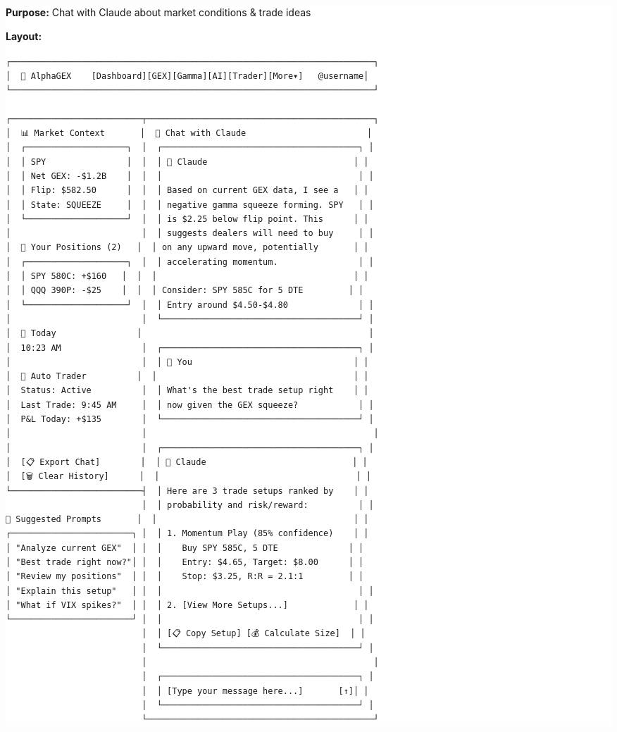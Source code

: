 **Purpose:** Chat with Claude about market conditions & trade ideas

**Layout:**
```
┌────────────────────────────────────────────────────────────────────────┐
│  🎯 AlphaGEX    [Dashboard][GEX][Gamma][AI][Trader][More▾]   @username│
└────────────────────────────────────────────────────────────────────────┘

┌──────────────────────────┬─────────────────────────────────────────────┐
│  📊 Market Context       │  💬 Chat with Claude                        │
│  ┌────────────────────┐  │  ┌───────────────────────────────────────┐ │
│  │ SPY                │  │  │ 🤖 Claude                             │ │
│  │ Net GEX: -$1.2B    │  │  │                                       │ │
│  │ Flip: $582.50      │  │  │ Based on current GEX data, I see a   │ │
│  │ State: SQUEEZE     │  │  │ negative gamma squeeze forming. SPY   │ │
│  └────────────────────┘  │  │ is $2.25 below flip point. This      │ │
│                          │  │ suggests dealers will need to buy     │ │
│  💼 Your Positions (2)   │  │ on any upward move, potentially       │ │
│  ┌────────────────────┐  │  │ accelerating momentum.                │ │
│  │ SPY 580C: +$160   │  │  │                                       │ │
│  │ QQQ 390P: -$25    │  │  │ Consider: SPY 585C for 5 DTE         │ │
│  └────────────────────┘  │  │ Entry around $4.50-$4.80              │ │
│                          │  └───────────────────────────────────────┘ │
│  📅 Today                │                                             │
│  10:23 AM                │  ┌───────────────────────────────────────┐ │
│                          │  │ 👤 You                                │ │
│  🎯 Auto Trader          │  │                                       │ │
│  Status: Active          │  │ What's the best trade setup right    │ │
│  Last Trade: 9:45 AM     │  │ now given the GEX squeeze?            │ │
│  P&L Today: +$135        │  └───────────────────────────────────────┘ │
│                          │                                             │
│                          │  ┌───────────────────────────────────────┐ │
│  [📋 Export Chat]        │  │ 🤖 Claude                             │ │
│  [🗑️ Clear History]      │  │                                       │ │
└──────────────────────────┤  │ Here are 3 trade setups ranked by    │ │
                           │  │ probability and risk/reward:          │ │
📝 Suggested Prompts       │  │                                       │ │
┌────────────────────────┐ │  │ 1. Momentum Play (85% confidence)    │ │
│ "Analyze current GEX"  │ │  │    Buy SPY 585C, 5 DTE              │ │
│ "Best trade right now?"│ │  │    Entry: $4.65, Target: $8.00      │ │
│ "Review my positions"  │ │  │    Stop: $3.25, R:R = 2.1:1         │ │
│ "Explain this setup"   │ │  │                                       │ │
│ "What if VIX spikes?"  │ │  │ 2. [View More Setups...]             │ │
└────────────────────────┘ │  │                                       │ │
                           │  │ [📋 Copy Setup] [💰 Calculate Size]  │ │
                           │  └───────────────────────────────────────┘ │
                           │                                             │
                           │  ┌───────────────────────────────────────┐ │
                           │  │ [Type your message here...]       [↑]│ │
                           │  └───────────────────────────────────────┘ │
                           └─────────────────────────────────────────────┘
```
